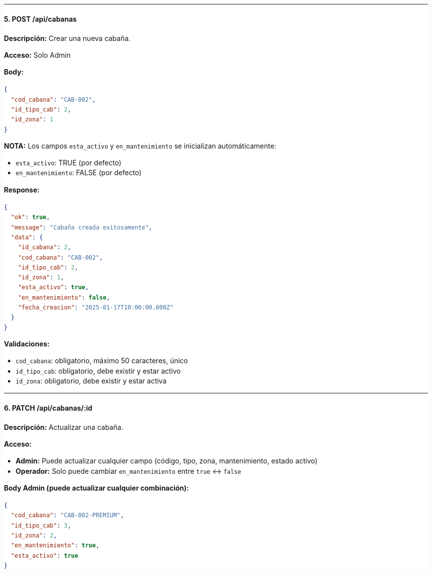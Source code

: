 
---

#### 5. **POST /api/cabanas**
**Descripción:** Crear una nueva cabaña.

**Acceso:** Solo Admin

**Body:**
```json
{
  "cod_cabana": "CAB-002",
  "id_tipo_cab": 2,
  "id_zona": 1
}
```

**NOTA:** Los campos `esta_activo` y `en_mantenimiento` se inicializan automáticamente:
- `esta_activo`: TRUE (por defecto)
- `en_mantenimiento`: FALSE (por defecto)

**Response:**
```json
{
  "ok": true,
  "message": "Cabaña creada exitosamente",
  "data": {
    "id_cabana": 2,
    "cod_cabana": "CAB-002",
    "id_tipo_cab": 2,
    "id_zona": 1,
    "esta_activo": true,
    "en_mantenimiento": false,
    "fecha_creacion": "2025-01-17T10:00:00.000Z"
  }
}
```

**Validaciones:**
- `cod_cabana`: obligatorio, máximo 50 caracteres, único
- `id_tipo_cab`: obligatorio, debe existir y estar activo
- `id_zona`: obligatorio, debe existir y estar activa

---

#### 6. **PATCH /api/cabanas/:id**
**Descripción:** Actualizar una cabaña.

**Acceso:** 
- **Admin:** Puede actualizar cualquier campo (código, tipo, zona, mantenimiento, estado activo)
- **Operador:** Solo puede cambiar `en_mantenimiento` entre `true` ↔ `false`

**Body Admin (puede actualizar cualquier combinación):**
```json
{
  "cod_cabana": "CAB-002-PREMIUM",
  "id_tipo_cab": 3,
  "id_zona": 2,
  "en_mantenimiento": true,
  "esta_activo": true
}
```
